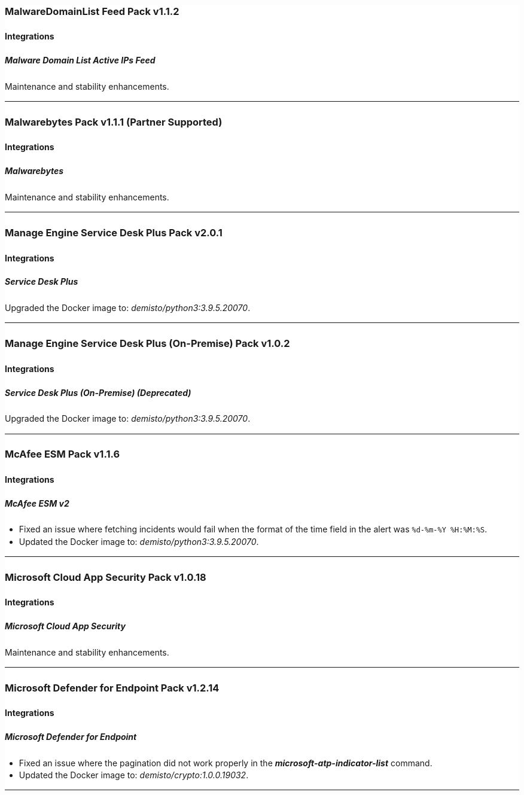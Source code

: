 
### MalwareDomainList Feed Pack v1.1.2
#### Integrations
##### Malware Domain List Active IPs Feed
Maintenance and stability enhancements.

---

### Malwarebytes Pack v1.1.1 (Partner Supported)
#### Integrations
##### Malwarebytes
Maintenance and stability enhancements.

---

### Manage Engine Service Desk Plus Pack v2.0.1
#### Integrations
##### Service Desk Plus
Upgraded the Docker image to: *demisto/python3:3.9.5.20070*.

---

### Manage Engine Service Desk Plus (On-Premise) Pack v1.0.2
#### Integrations
##### Service Desk Plus (On-Premise) (Deprecated)
Upgraded the Docker image to: *demisto/python3:3.9.5.20070*.

---

### McAfee ESM Pack v1.1.6
#### Integrations
##### McAfee ESM v2
- Fixed an issue where fetching incidents would fail when the format of the time field in the alert was `%d-%m-%Y %H:%M:%S`.
- Updated the Docker image to: *demisto/python3:3.9.5.20070*.

---

### Microsoft Cloud App Security Pack v1.0.18
#### Integrations
##### Microsoft Cloud App Security
Maintenance and stability enhancements.

---

### Microsoft Defender for Endpoint Pack v1.2.14
#### Integrations
##### Microsoft Defender for Endpoint
- Fixed an issue where the pagination did not work properly in the ***microsoft-atp-indicator-list*** command. 
- Updated the Docker image to: *demisto/crypto:1.0.0.19032*.

---